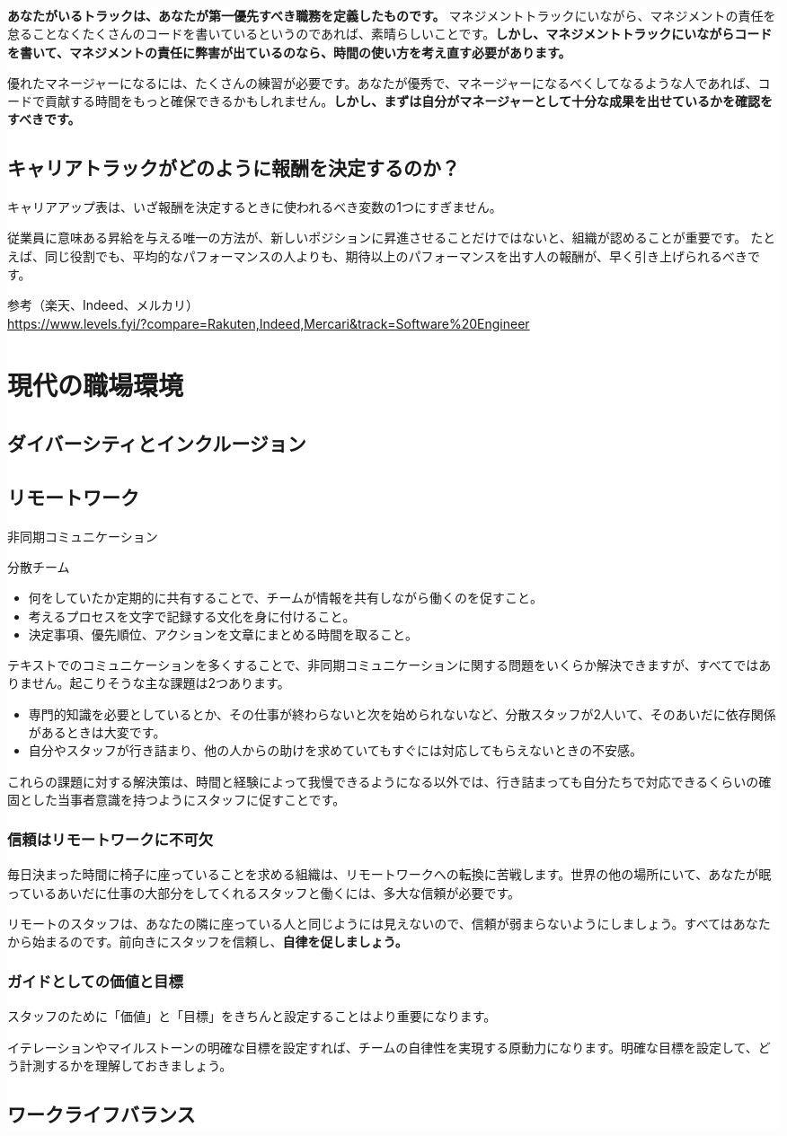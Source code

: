 **あなたがいるトラックは、あなたが第一優先すべき職務を定義したものです。**
マネジメントトラックにいながら、マネジメントの責任を怠ることなくたくさんのコードを書いているというのであれば、素晴らしいことです。**しかし、マネジメントトラックにいながらコードを書いて、マネジメントの責任に弊害が出ているのなら、時間の使い方を考え直す必要があります。**

優れたマネージャーになるには、たくさんの練習が必要です。あなたが優秀で、マネージャーになるべくしてなるような人であれば、コードで貢献する時間をもっと確保できるかもしれません。**しかし、まずは自分がマネージャーとして十分な成果を出せているかを確認をすべきです。**


## キャリアトラックがどのように報酬を決定するのか？

キャリアアップ表は、いざ報酬を決定するときに使われるべき変数の1つにすぎません。

従業員に意味ある昇給を与える唯一の方法が、新しいポジションに昇進させることだけではないと、組織が認めることが重要です。
たとえば、同じ役割でも、平均的なパフォーマンスの人よりも、期待以上のパフォーマンスを出す人の報酬が、早く引き上げられるべきです。

参考（楽天、Indeed、メルカリ）  
https://www.levels.fyi/?compare=Rakuten,Indeed,Mercari&track=Software%20Engineer



# 現代の職場環境

## ダイバーシティとインクルージョン

## リモートワーク

非同期コミュニケーション

分散チーム

- 何をしていたか定期的に共有することで、チームが情報を共有しながら働くのを促すこと。
- 考えるプロセスを文字で記録する文化を身に付けること。
- 決定事項、優先順位、アクションを文章にまとめる時間を取ること。

テキストでのコミュニケーションを多くすることで、非同期コミュニケーションに関する問題をいくらか解決できますが、すべてではありません。起こりそうな主な課題は2つあります。

- 専門的知識を必要としているとか、その仕事が終わらないと次を始められないなど、分散スタッフが2人いて、そのあいだに依存関係があるときは大変です。
- 自分やスタッフが行き詰まり、他の人からの助けを求めていてもすぐには対応してもらえないときの不安感。

これらの課題に対する解決策は、時間と経験によって我慢できるようになる以外では、行き詰まっても自分たちで対応できるくらいの確固とした当事者意識を持つようにスタッフに促すことです。

### 信頼はリモートワークに不可欠

毎日決まった時間に椅子に座っていることを求める組織は、リモートワークへの転換に苦戦します。世界の他の場所にいて、あなたが眠っているあいだに仕事の大部分をしてくれるスタッフと働くには、多大な信頼が必要です。

リモートのスタッフは、あなたの隣に座っている人と同じようには見えないので、信頼が弱まらないようにしましょう。すべてはあなたから始まるのです。前向きにスタッフを信頼し、**自律を促しましょう。**

### ガイドとしての価値と目標

スタッフのために「価値」と「目標」をきちんと設定することはより重要になります。

イテレーションやマイルストーンの明確な目標を設定すれば、チームの自律性を実現する原動力になります。明確な目標を設定して、どう計測するかを理解しておきましょう。

## ワークライフバランス
